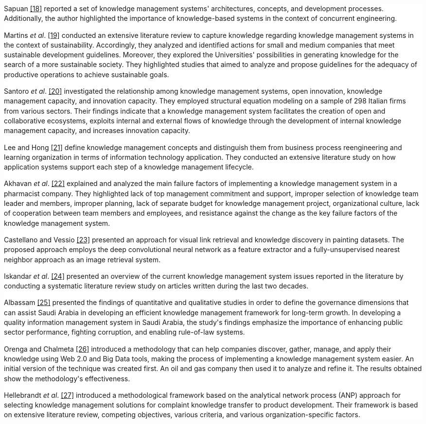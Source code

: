 Sapuan [[18]](#ref-18) reported a set of knowledge management systems' architectures, concepts, and development processes. Additionally, the author highlighted the importance of knowledge-based systems in the context of concurrent engineering.

Martins *et al*. [[19]](#ref-19) conducted an extensive literature review to capture knowledge regarding knowledge management systems in the context of sustainability. Accordingly, they analyzed and identified actions for small and medium companies that meet sustainable development guidelines. Moreover, they explored the Universities' possibilities in generating knowledge for the search of a more sustainable society. They highlighted studies that aimed to analyze and propose guidelines for the adequacy of productive operations to achieve sustainable goals.

Santoro *et al*. [[20]](#ref-20) investigated the relationship among knowledge management systems, open innovation, knowledge management capacity, and innovation capacity. They employed structural equation modeling on a sample of 298 Italian firms from various sectors. Their findings indicate that a knowledge management system facilitates the creation of open and collaborative ecosystems, exploits internal and external flows of knowledge through the development of internal knowledge management capacity, and increases innovation capacity.

Lee and Hong [[21]](#ref-21) define knowledge management concepts and distinguish them from business process reengineering and learning organization in terms of information technology application. They conducted an extensive literature study on how application systems support each step of a knowledge management lifecycle.

Akhavan *et al*. [[22]](#ref-22) explained and analyzed the main failure factors of implementing a knowledge management system in a pharmacist company. They highlighted lack of top management commitment and support, improper selection of knowledge team leader and members, improper planning, lack of separate budget for knowledge management project, organizational culture, lack of cooperation between team members and employees, and resistance against the change as the key failure factors of the knowledge management system.

Castellano and Vessio [[23]](#ref-23) presented an approach for visual link retrieval and knowledge discovery in painting datasets. The proposed approach employs the deep convolutional neural network as a feature extractor and a fully-unsupervised nearest neighbor approach as an image retrieval system.

Iskandar *et al*. [[24]](#ref-24) presented an overview of the current knowledge management system issues reported in the literature by conducting a systematic literature review study on articles written during the last two decades.

Albassam [[25]](#ref-25) presented the findings of quantitative and qualitative studies in order to define the governance dimensions that can assist Saudi Arabia in developing an efficient knowledge management framework for long-term growth. In developing a quality information management system in Saudi Arabia, the study's findings emphasize the importance of enhancing public sector performance, fighting corruption, and enabling rule-of-law systems.

Orenga and Chalmeta [[26]](#ref-26) introduced a methodology that can help companies discover, gather, manage, and apply their knowledge using Web 2.0 and Big Data tools, making the process of implementing a knowledge management system easier. An initial version of the technique was created first. An oil and gas company then used it to analyze and refine it. The results obtained show the methodology's effectiveness.

Hellebrandt *et al*. [[27]](#ref-27) introduced a methodological framework based on the analytical network process (ANP) approach for selecting knowledge management solutions for complaint knowledge transfer to product development. Their framework is based on extensive literature review, competing objectives, various criteria, and various organization-specific factors.
